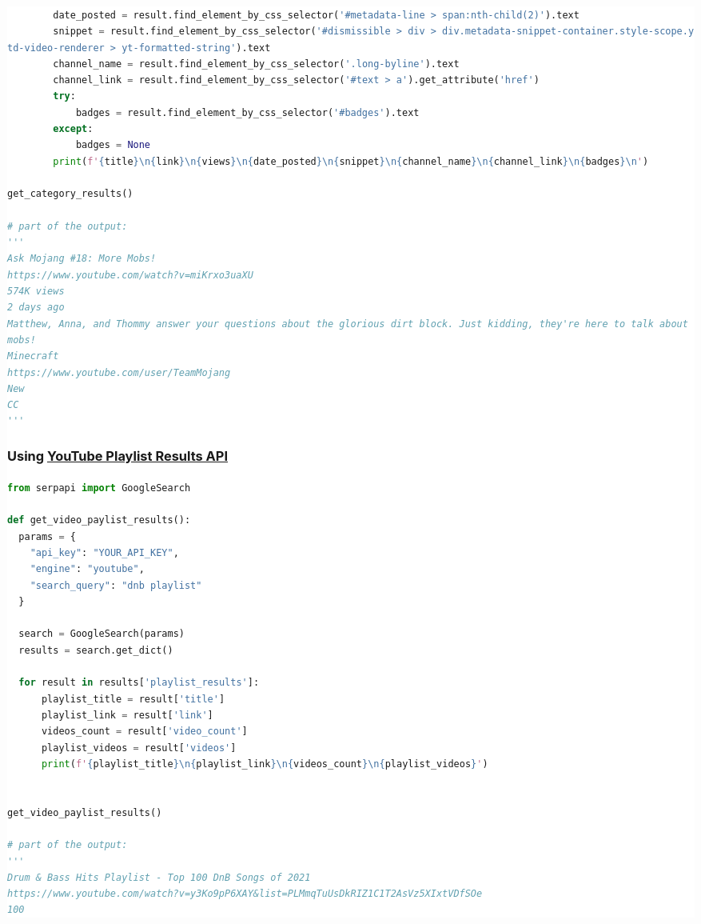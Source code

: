 ```python
        date_posted = result.find_element_by_css_selector('#metadata-line > span:nth-child(2)').text
        snippet = result.find_element_by_css_selector('#dismissible > div > div.metadata-snippet-container.style-scope.ytd-video-renderer > yt-formatted-string').text
        channel_name = result.find_element_by_css_selector('.long-byline').text
        channel_link = result.find_element_by_css_selector('#text > a').get_attribute('href')
        try:
            badges = result.find_element_by_css_selector('#badges').text
        except:
            badges = None
        print(f'{title}\n{link}\n{views}\n{date_posted}\n{snippet}\n{channel_name}\n{channel_link}\n{badges}\n')

get_category_results()

# part of the output:
'''
Ask Mojang #18: More Mobs!
https://www.youtube.com/watch?v=miKrxo3uaXU
574K views
2 days ago
Matthew, Anna, and Thommy answer your questions about the glorious dirt block. Just kidding, they're here to talk about mobs!
Minecraft
https://www.youtube.com/user/TeamMojang
New
CC
'''
```

### Using [YouTube Playlist Results API](https://serpapi.com/youtube-playlist-results)
```python
from serpapi import GoogleSearch

def get_video_paylist_results():
  params = {
    "api_key": "YOUR_API_KEY",
    "engine": "youtube",
    "search_query": "dnb playlist"
  }

  search = GoogleSearch(params)
  results = search.get_dict()

  for result in results['playlist_results']:
      playlist_title = result['title']
      playlist_link = result['link']
      videos_count = result['video_count']
      playlist_videos = result['videos']
      print(f'{playlist_title}\n{playlist_link}\n{videos_count}\n{playlist_videos}')


get_video_paylist_results()

# part of the output:
'''
Drum & Bass Hits Playlist - Top 100 DnB Songs of 2021
https://www.youtube.com/watch?v=y3Ko9pP6XAY&list=PLMmqTuUsDkRIZ1C1T2AsVz5XIxtVDfSOe
100
```